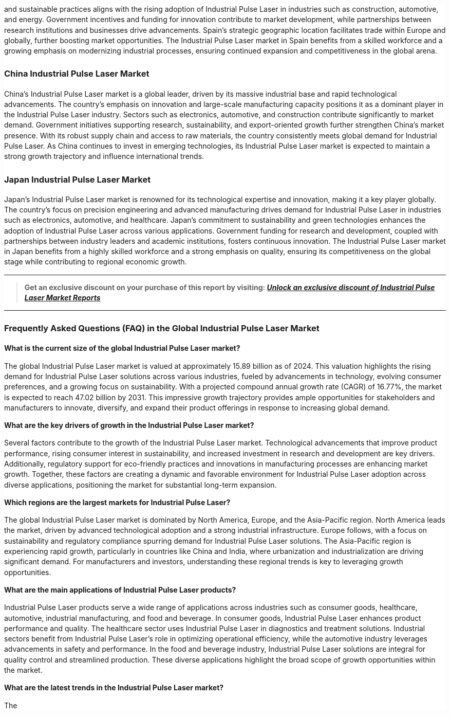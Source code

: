 and sustainable practices aligns with the rising adoption of Industrial Pulse Laser in industries such as construction, automotive, and energy. Government incentives and funding for innovation contribute to market development, while partnerships between research institutions and businesses drive advancements. Spain&rsquo;s strategic geographic location facilitates trade within Europe and globally, further boosting market opportunities. The Industrial Pulse Laser market in Spain benefits from a skilled workforce and a growing emphasis on modernizing industrial processes, ensuring continued expansion and competitiveness in the global arena.</p><h3>China Industrial Pulse Laser Market</h3><p>China&rsquo;s Industrial Pulse Laser market is a global leader, driven by its massive industrial base and rapid technological advancements. The country&rsquo;s emphasis on innovation and large-scale manufacturing capacity positions it as a dominant player in the Industrial Pulse Laser industry. Sectors such as electronics, automotive, and construction contribute significantly to market demand. Government initiatives supporting research, sustainability, and export-oriented growth further strengthen China&rsquo;s market presence. With its robust supply chain and access to raw materials, the country consistently meets global demand for Industrial Pulse Laser. As China continues to invest in emerging technologies, its Industrial Pulse Laser market is expected to maintain a strong growth trajectory and influence international trends.</p><h3>Japan Industrial Pulse Laser Market</h3><p>Japan&rsquo;s Industrial Pulse Laser market is renowned for its technological expertise and innovation, making it a key player globally. The country&rsquo;s focus on precision engineering and advanced manufacturing drives demand for Industrial Pulse Laser in industries such as electronics, automotive, and healthcare. Japan&rsquo;s commitment to sustainability and green technologies enhances the adoption of Industrial Pulse Laser across various applications. Government funding for research and development, coupled with partnerships between industry leaders and academic institutions, fosters continuous innovation. The Industrial Pulse Laser market in Japan benefits from a highly skilled workforce and a strong emphasis on quality, ensuring its competitiveness on the global stage while contributing to regional economic growth.</p><hr /><blockquote><p><strong>Get an exclusive discount on your purchase of this report by visiting: <em><a href="://marketresearchpulse.com/ask-for-discount/30542?utm_source=Github&amp;utm_medium=030">Unlock an exclusive discount of Industrial Pulse Laser Market Reports</a></em>&nbsp;</strong></p></blockquote><hr /><h3>Frequently Asked Questions (FAQ) in the Global Industrial Pulse Laser Market</h3><p><strong>What is the current size of the global Industrial Pulse Laser market?</strong></p><p>The global Industrial Pulse Laser market is valued at approximately 15.89 billion as of 2024. This valuation highlights the rising demand for Industrial Pulse Laser solutions across various industries, fueled by advancements in technology, evolving consumer preferences, and a growing focus on sustainability. With a projected compound annual growth rate (CAGR) of 16.77%, the market is expected to reach 47.02 billion by 2031. This impressive growth trajectory provides ample opportunities for stakeholders and manufacturers to innovate, diversify, and expand their product offerings in response to increasing global demand.</p><p><strong>What are the key drivers of growth in the Industrial Pulse Laser market?</strong></p><p>Several factors contribute to the growth of the Industrial Pulse Laser market. Technological advancements that improve product performance, rising consumer interest in sustainability, and increased investment in research and development are key drivers. Additionally, regulatory support for eco-friendly practices and innovations in manufacturing processes are enhancing market growth. Together, these factors are creating a dynamic and favorable environment for Industrial Pulse Laser adoption across diverse applications, positioning the market for substantial long-term expansion.</p><p><strong>Which regions are the largest markets for Industrial Pulse Laser?</strong></p><p>The global Industrial Pulse Laser market is dominated by North America, Europe, and the Asia-Pacific region. North America leads the market, driven by advanced technological adoption and a strong industrial infrastructure. Europe follows, with a focus on sustainability and regulatory compliance spurring demand for Industrial Pulse Laser solutions. The Asia-Pacific region is experiencing rapid growth, particularly in countries like China and India, where urbanization and industrialization are driving significant demand. For manufacturers and investors, understanding these regional trends is key to leveraging growth opportunities.</p><p><strong>What are the main applications of Industrial Pulse Laser products?</strong></p><p>Industrial Pulse Laser products serve a wide range of applications across industries such as consumer goods, healthcare, automotive, industrial manufacturing, and food and beverage. In consumer goods, Industrial Pulse Laser enhances product performance and quality. The healthcare sector uses Industrial Pulse Laser in diagnostics and treatment solutions. Industrial sectors benefit from Industrial Pulse Laser&rsquo;s role in optimizing operational efficiency, while the automotive industry leverages advancements in safety and performance. In the food and beverage industry, Industrial Pulse Laser solutions are integral for quality control and streamlined production. These diverse applications highlight the broad scope of growth opportunities within the market.</p><p><strong>What are the latest trends in the Industrial Pulse Laser market?</strong></p><p>The